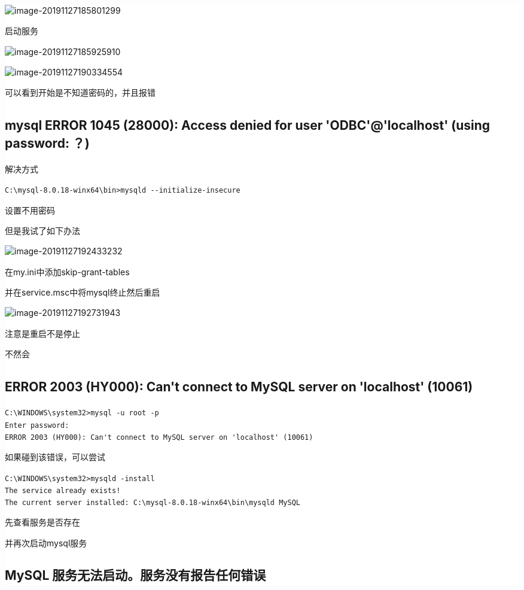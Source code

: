 ![image-20191127185801299](数据库调优实验报告.assets/image-20191127185801299.png)

启动服务

![image-20191127185925910](数据库调优实验报告.assets/image-20191127185925910.png)

![image-20191127190334554](数据库调优实验报告.assets/image-20191127190334554.png)

可以看到开始是不知道密码的，并且报错

## mysql ERROR 1045 (28000): Access denied for user 'ODBC'@'localhost' (using password: ？)

解决方式

```shell
C:\mysql-8.0.18-winx64\bin>mysqld --initialize-insecure
```

设置不用密码

但是我试了如下办法

![image-20191127192433232](数据库调优实验报告.assets/image-20191127192433232.png)

在my.ini中添加skip-grant-tables

并在service.msc中将mysql终止然后重启

![image-20191127192731943](数据库调优实验报告.assets/image-20191127192731943.png)

注意是重启不是停止

不然会

## ERROR 2003 (HY000): Can't connect to MySQL server on 'localhost' (10061)

```shell
C:\WINDOWS\system32>mysql -u root -p
Enter password:
ERROR 2003 (HY000): Can't connect to MySQL server on 'localhost' (10061)
```

如果碰到该错误，可以尝试

```shell
C:\WINDOWS\system32>mysqld -install
The service already exists!
The current server installed: C:\mysql-8.0.18-winx64\bin\mysqld MySQL
```

先查看服务是否存在

并再次启动mysql服务

## MySQL 服务无法启动。服务没有报告任何错误
